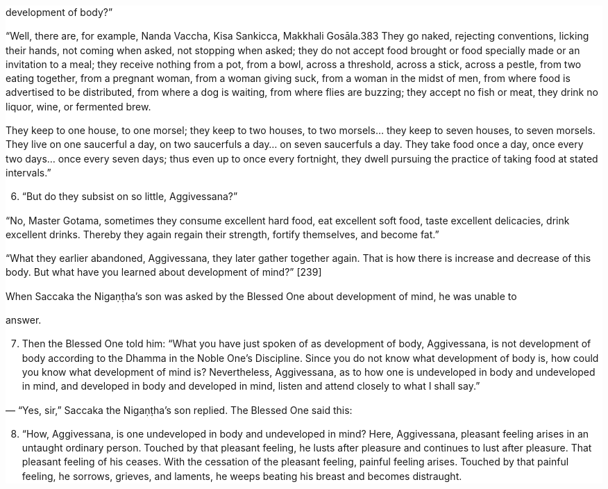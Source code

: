 
development of body?”

“Well, there are, for example, Nanda Vaccha, Kisa
Sankicca, Makkhali Gosāla.383 They go naked, rejecting
conventions, licking their hands, not coming when asked, not
stopping when asked; they do not accept food brought or food
specially made or an invitation to a meal; they receive nothing
from a pot, from a bowl, across a threshold, across a stick,
across a pestle, from two eating together, from a pregnant
woman, from a woman giving suck, from a woman in the midst
of men, from where food is advertised to be distributed, from
where a dog is waiting, from where flies are buzzing; they
accept no fish or meat, they drink no liquor, wine, or fermented
brew.

They keep to one house, to one morsel; they keep to
two houses, to two morsels… they keep to seven houses,
to seven morsels. They live on one saucerful a day, on two
saucerfuls a day… on seven saucerfuls a day. They take food
once a day, once every two days… once every seven days;
thus even up to once every fortnight, they dwell pursuing the
practice of taking food at stated intervals.”

6. “But do they subsist on so little, Aggivessana?”

“No, Master Gotama, sometimes they consume excellent
hard food, eat excellent soft food, taste excellent delicacies,
drink excellent drinks. Thereby they again regain their strength,
fortify themselves, and become fat.”

“What they earlier abandoned, Aggivessana, they later
gather together again. That is how there is increase and
decrease of this body. But what have you learned about
development of mind?” [239]

When Saccaka the Nigaṇṭha’s son was asked by the
Blessed One about development of mind, he was unable to


answer.

7. Then the Blessed One told him: “What you have
just spoken of as development of body, Aggivessana, is not
development of body according to the Dhamma in the Noble
One’s Discipline. Since you do not know what development of
body is, how could you know what development of mind is?
Nevertheless, Aggivessana, as to how one is undeveloped in
body and undeveloped in mind, and developed in body and
developed in mind, listen and attend closely to what I shall
say.”

— “Yes, sir,” Saccaka the Nigaṇṭha’s son replied. The
Blessed One said this:

8. “How, Aggivessana, is one undeveloped in body and
undeveloped in mind? Here, Aggivessana, pleasant feeling
arises in an untaught ordinary person. Touched by that
pleasant feeling, he lusts after pleasure and continues to
lust after pleasure. That pleasant feeling of his ceases. With
the cessation of the pleasant feeling, painful feeling arises.
Touched by that painful feeling, he sorrows, grieves, and
laments, he weeps beating his breast and becomes distraught.
